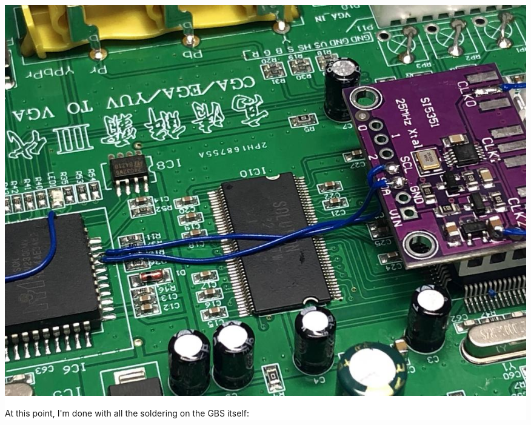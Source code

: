 ![](/assets/images/gbs-control-2/IMG_8523.jpg)

At this point, I'm done with all the soldering on the GBS itself:
